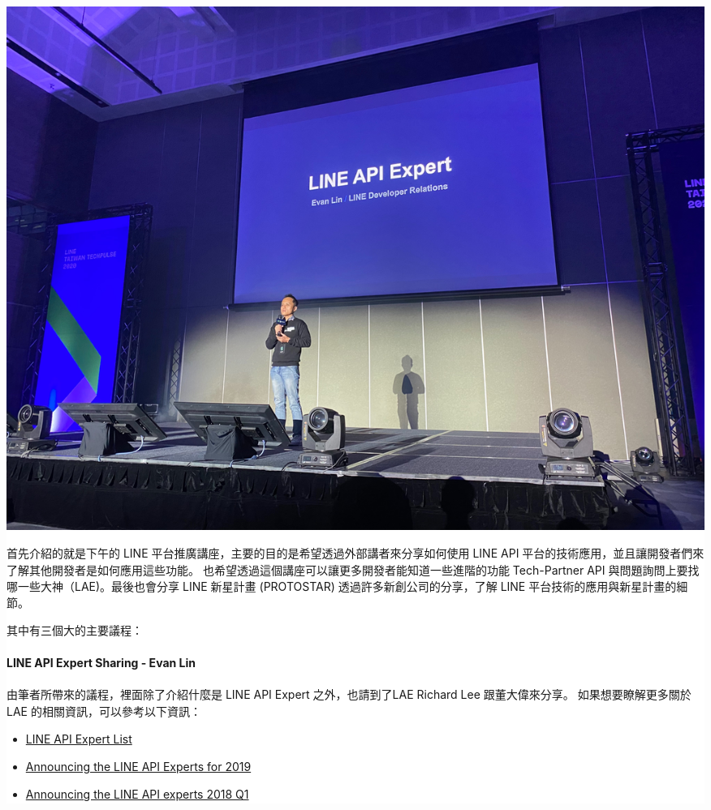 ![](../images/2020/1218_api_talk.JPG)

首先介紹的就是下午的 LINE 平台推廣講座，主要的目的是希望透過外部講者來分享如何使用 LINE API 平台的技術應用，並且讓開發者們來了解其他開發者是如何應用這些功能。 也希望透過這個講座可以讓更多開發者能知道一些進階的功能 Tech-Partner API 與問題詢問上要找哪一些大神（LAE)。最後也會分享 LINE 新星計畫 (PROTOSTAR) 透過許多新創公司的分享，了解 LINE 平台技術的應用與新星計畫的細節。

其中有三個大的主要議程：

#### LINE API Expert Sharing - Evan Lin

<script async class="speakerdeck-embed" data-id="81e70be94be54db98269e99035d410c8" data-ratio="1.77777777777778" src="//speakerdeck.com/assets/embed.js"></script>

由筆者所帶來的議程，裡面除了介紹什麼是 LINE API Expert 之外，也請到了LAE Richard Lee 跟董大偉來分享。 如果想要瞭解更多關於 LAE 的相關資訊，可以參考以下資訊：

- [LINE API Expert List](https://www.line-community.me/en/apiexpert)

- [Announcing the LINE API Experts for 2019](https://engineering.linecorp.com/en/blog/line-api-expert-v3/)

- [Announcing the LINE API experts 2018 Q1](https://engineering.linecorp.com/en/blog/announcing-the-line-api-experts-2018-q1/)
